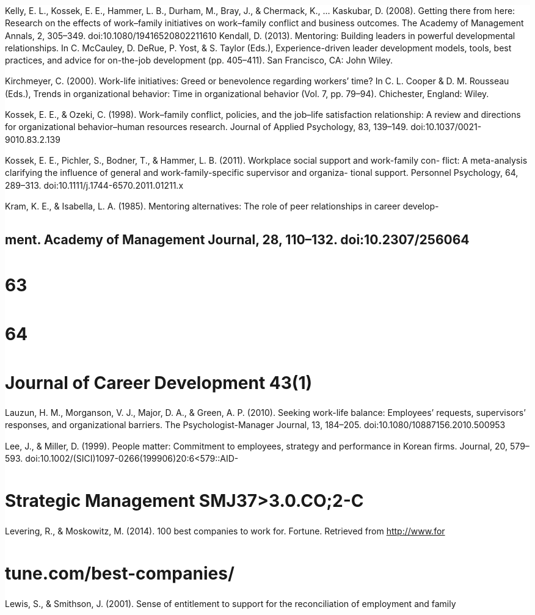 Kelly, E. L., Kossek, E. E., Hammer, L. B., Durham, M., Bray, J., & Chermack, K., ... Kaskubar, D. (2008). Getting there from here: Research on the effects of work–family initiatives on work–family conflict and business outcomes. The Academy of Management Annals, 2, 305–349. doi:10.1080/19416520802211610 Kendall, D. (2013). Mentoring: Building leaders in powerful developmental relationships. In C. McCauley, D. DeRue, P. Yost, & S. Taylor (Eds.), Experience-driven leader development models, tools, best practices, and advice for on-the-job development (pp. 405–411). San Francisco, CA: John Wiley.

Kirchmeyer, C. (2000). Work-life initiatives: Greed or benevolence regarding workers’ time? In C. L. Cooper & D. M. Rousseau (Eds.), Trends in organizational behavior: Time in organizational behavior (Vol. 7, pp. 79–94). Chichester, England: Wiley.

Kossek, E. E., & Ozeki, C. (1998). Work–family conflict, policies, and the job–life satisfaction relationship: A review and directions for organizational behavior–human resources research. Journal of Applied Psychology, 83, 139–149. doi:10.1037/0021-9010.83.2.139

Kossek, E. E., Pichler, S., Bodner, T., & Hammer, L. B. (2011). Workplace social support and work-family con- flict: A meta-analysis clarifying the influence of general and work-family-specific supervisor and organiza- tional support. Personnel Psychology, 64, 289–313. doi:10.1111/j.1744-6570.2011.01211.x

Kram, K. E., & Isabella, L. A. (1985). Mentoring alternatives: The role of peer relationships in career develop-

## ment. Academy of Management Journal, 28, 110–132. doi:10.2307/256064

# 63

# 64

# Journal of Career Development 43(1)

Lauzun, H. M., Morganson, V. J., Major, D. A., & Green, A. P. (2010). Seeking work-life balance: Employees’ requests, supervisors’ responses, and organizational barriers. The Psychologist-Manager Journal, 13, 184–205. doi:10.1080/10887156.2010.500953

Lee, J., & Miller, D. (1999). People matter: Commitment to employees, strategy and performance in Korean firms. Journal, 20, 579–593. doi:10.1002/(SICI)1097-0266(199906)20:6<579::AID-

# Strategic Management SMJ37>3.0.CO;2-C

Levering, R., & Moskowitz, M. (2014). 100 best companies to work for. Fortune. Retrieved from http://www.for

# tune.com/best-companies/

Lewis, S., & Smithson, J. (2001). Sense of entitlement to support for the reconciliation of employment and family
